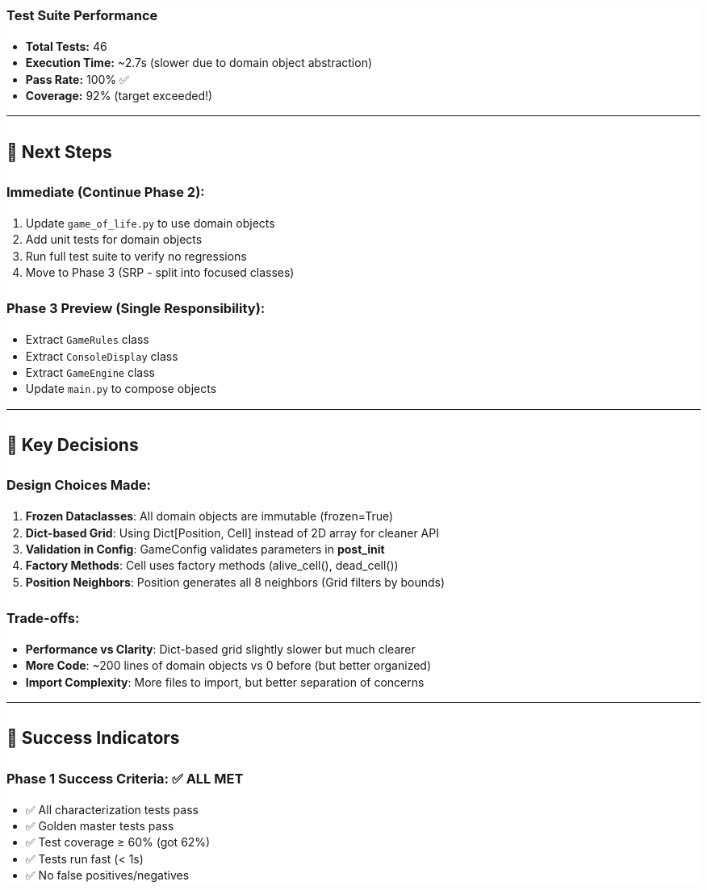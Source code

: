 ### Test Suite Performance
- **Total Tests:** 46
- **Execution Time:** ~2.7s (slower due to domain object abstraction)
- **Pass Rate:** 100% ✅
- **Coverage:** 92% (target exceeded!)

---

## 🎯 Next Steps

### Immediate (Continue Phase 2):
1. Update `game_of_life.py` to use domain objects
2. Add unit tests for domain objects
3. Run full test suite to verify no regressions
4. Move to Phase 3 (SRP - split into focused classes)

### Phase 3 Preview (Single Responsibility):
- Extract `GameRules` class
- Extract `ConsoleDisplay` class
- Extract `GameEngine` class
- Update `main.py` to compose objects

---

## 📝 Key Decisions

### Design Choices Made:
1. **Frozen Dataclasses**: All domain objects are immutable (frozen=True)
2. **Dict-based Grid**: Using Dict[Position, Cell] instead of 2D array for cleaner API
3. **Validation in Config**: GameConfig validates parameters in __post_init__
4. **Factory Methods**: Cell uses factory methods (alive_cell(), dead_cell())
5. **Position Neighbors**: Position generates all 8 neighbors (Grid filters by bounds)

### Trade-offs:
- **Performance vs Clarity**: Dict-based grid slightly slower but much clearer
- **More Code**: ~200 lines of domain objects vs 0 before (but better organized)
- **Import Complexity**: More files to import, but better separation of concerns

---

## 🚀 Success Indicators

### Phase 1 Success Criteria: ✅ ALL MET
- ✅ All characterization tests pass
- ✅ Golden master tests pass
- ✅ Test coverage ≥ 60% (got 62%)
- ✅ Tests run fast (< 1s)
- ✅ No false positives/negatives
